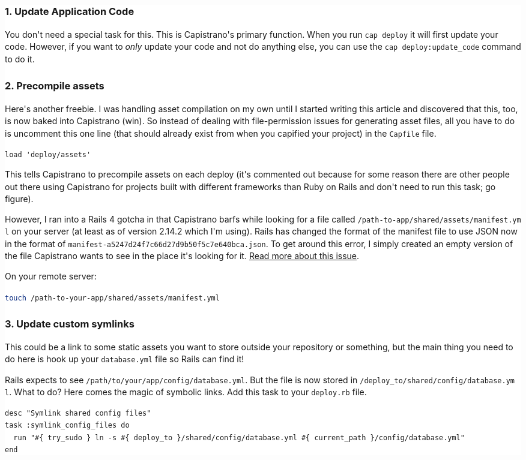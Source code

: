 ### 1. Update Application Code

You don't need a special task for this. This is Capistrano's primary function.
When you run `cap deploy` it will first update your code. However,
if you want to *only* update your code and not do anything else, you
can use the `cap deploy:update_code` command to do it.

### 2. Precompile assets

Here's another freebie. I was handling asset compilation on my own until
I started writing this article and discovered that this, too, is now
baked into Capistrano (win). So instead of dealing with file-permission
issues for generating asset files, all you have to do is uncomment this
one line (that should already exist from when you capified your project)
in the `Capfile` file.

```
load 'deploy/assets'
```

This tells Capistrano to precompile assets on each deploy (it's
commented out because for some reason there are other people out there
using Capistrano for projects built with different frameworks than Ruby
on Rails and don't need to run this task; go figure).

However, I ran into a Rails 4 gotcha in that Capistrano barfs while looking
for a file called `/path-to-app/shared/assets/manifest.yml`
on your server (at least as of version 2.14.2 which I'm using). Rails
has changed the format of the manifest file to use JSON now in the
format of `manifest-a5247d24f7c66d27d9b50f5c7e640bca.json`. To get
around this error, I simply created an empty version of the file
Capistrano wants to see in the place it's looking for it.
[Read more about this issue](https://github.com/capistrano/capistrano/issues/362).

On your remote server:

```bash
touch /path-to-your-app/shared/assets/manifest.yml
```

### 3. Update custom symlinks

This could be a link to some static assets you want to store outside
your repository or something, but the main thing you need to do here is
hook up your `database.yml` file so Rails can find it!

Rails expects to see `/path/to/your/app/config/database.yml`. But the file is
now stored in `/deploy_to/shared/config/database.yml`. What to do? Here comes
the magic of symbolic links. Add this task to your `deploy.rb` file.

```
desc "Symlink shared config files"
task :symlink_config_files do
  run "#{ try_sudo } ln -s #{ deploy_to }/shared/config/database.yml #{ current_path }/config/database.yml"
end
```
